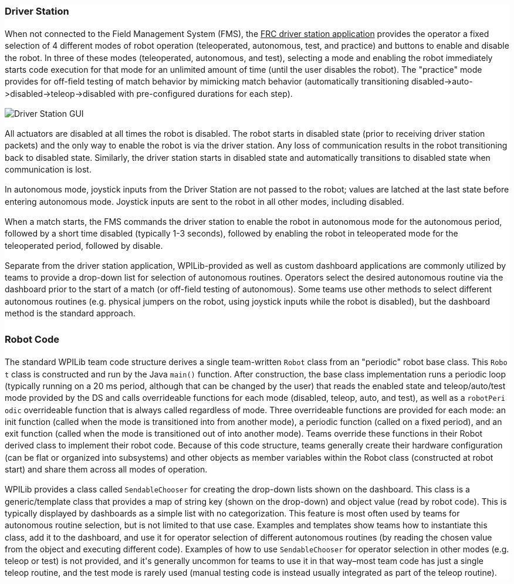 ### Driver Station

When not connected to the Field Management System (FMS), the [FRC driver station application](https://docs.wpilib.org/en/stable/docs/software/driverstation/driver-station.html) provides the operator a fixed selection of 4 different modes of robot operation (teleoperated, autonomous, test, and practice) and buttons to enable and disable the robot.  In three of these modes (teleoperated, autonomous, and test), selecting a mode and enabling the robot immediately starts code execution for that mode for an unlimited amount of time (until the user disables the robot).  The "practice" mode provides for off-field testing of match behavior by mimicking match behavior (automatically transitioning disabled->auto->disabled->teleop->disabled with pre-configured durations for each step).

![Driver Station GUI](https://docs.wpilib.org/en/stable/_images/ds-operation-tab.webp)

All actuators are disabled at all times the robot is disabled.  The robot starts in disabled state (prior to receiving driver station packets) and the only way to enable the robot is via the driver station.  Any loss of communication results in the robot transitioning back to disabled state.  Similarly, the driver station starts in disabled state and automatically transitions to disabled state when communication is lost.

In autonomous mode, joystick inputs from the Driver Station are not passed to the robot; values are latched at the last state before entering autonomous mode.  Joystick inputs are sent to the robot in all other modes, including disabled.

When a match starts, the FMS commands the driver station to enable the robot in autonomous mode for the autonomous period, followed by a short time disabled (typically 1-3 seconds), followed by enabling the robot in teleoperated mode for the teleoperated period, followed by disable.

Separate from the driver station application, WPILib-provided as well as custom dashboard applications are commonly utilized by teams to provide a drop-down list for selection of autonomous routines.  Operators select the desired autonomous routine via the dashboard prior to the start of a match (or off-field testing of autonomous).  Some teams use other methods to select different autonomous routines (e.g. physical jumpers on the robot, using joystick inputs while the robot is disabled), but the dashboard method is the standard approach.

### Robot Code

The standard WPILib team code structure derives a single team-written `Robot` class from an "periodic" robot base class.  This `Robot` class is constructed and run by the Java `main()` function.  After construction, the base class implementation runs a periodic loop (typically running on a 20 ms period, although that can be changed by the user) that reads the enabled state and teleop/auto/test mode provided by the DS and calls overrideable functions for each mode (disabled, teleop, auto, and test), as well as a `robotPeriodic` overrideable function that is always called regardless of mode.  Three overrideable functions are provided for each mode: an init function (called when the mode is transitioned into from another mode), a periodic function (called on a fixed period), and an exit function (called when the mode is transitioned out of into another mode).  Teams override these functions in their Robot derived class to implement their robot code.  Because of this code structure, teams generally create their hardware configuration (can be flat or organized into subsystems) and other objects as member variables within the Robot class (constructed at robot start) and share them across all modes of operation.

WPILib provides a class called `SendableChooser` for creating the drop-down lists shown on the dashboard.  This class is a generic/template class that provides a map of string key (shown on the drop-down) and object value (read by robot code).  This is typically displayed by dashboards as a simple list with no categorization.  This feature is most often used by teams for autonomous routine selection, but is not limited to that use case.  Examples and templates show teams how to instantiate this class, add it to the dashboard, and use it for operator selection of different autonomous routines (by reading the chosen value from the object and executing different code).  Examples of how to use `SendableChooser` for operator selection in other modes (e.g. teleop or test) is not provided, and it's generally uncommon for teams to use it in that way–most team code has just a single teleop routine, and the test mode is rarely used (manual testing code is instead usually integrated as part of the teleop routine).

